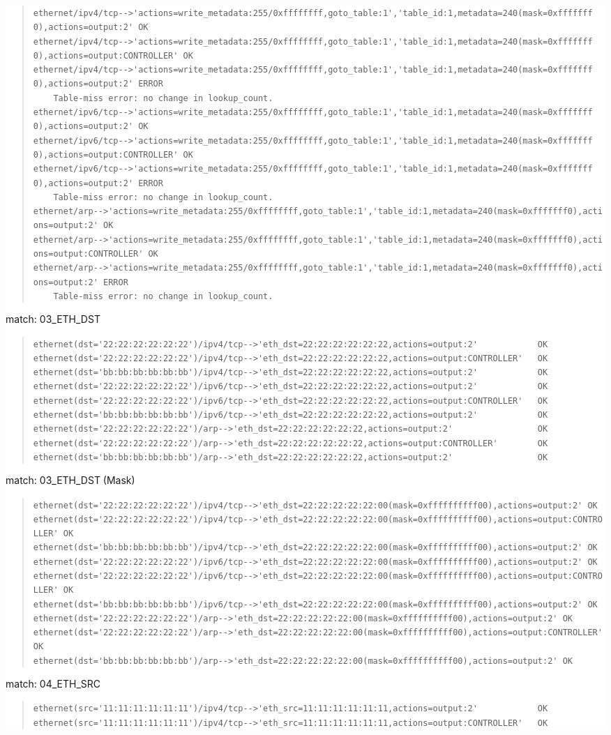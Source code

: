 >     ethernet/ipv4/tcp-->'actions=write_metadata:255/0xffffffff,goto_table:1','table_id:1,metadata=240(mask=0xfffffff0),actions=output:2' OK
>     ethernet/ipv4/tcp-->'actions=write_metadata:255/0xffffffff,goto_table:1','table_id:1,metadata=240(mask=0xfffffff0),actions=output:CONTROLLER' OK
>     ethernet/ipv4/tcp-->'actions=write_metadata:255/0xffffffff,goto_table:1','table_id:1,metadata=240(mask=0xfffffff0),actions=output:2' ERROR
>         Table-miss error: no change in lookup_count.
>     ethernet/ipv6/tcp-->'actions=write_metadata:255/0xffffffff,goto_table:1','table_id:1,metadata=240(mask=0xfffffff0),actions=output:2' OK
>     ethernet/ipv6/tcp-->'actions=write_metadata:255/0xffffffff,goto_table:1','table_id:1,metadata=240(mask=0xfffffff0),actions=output:CONTROLLER' OK
>     ethernet/ipv6/tcp-->'actions=write_metadata:255/0xffffffff,goto_table:1','table_id:1,metadata=240(mask=0xfffffff0),actions=output:2' ERROR
>         Table-miss error: no change in lookup_count.
>     ethernet/arp-->'actions=write_metadata:255/0xffffffff,goto_table:1','table_id:1,metadata=240(mask=0xfffffff0),actions=output:2' OK
>     ethernet/arp-->'actions=write_metadata:255/0xffffffff,goto_table:1','table_id:1,metadata=240(mask=0xfffffff0),actions=output:CONTROLLER' OK
>     ethernet/arp-->'actions=write_metadata:255/0xffffffff,goto_table:1','table_id:1,metadata=240(mask=0xfffffff0),actions=output:2' ERROR
>         Table-miss error: no change in lookup_count.
<a name="fe864e7ac5b2d7b2aafc87bbd83da455">match: 03_ETH_DST</a>
>     ethernet(dst='22:22:22:22:22:22')/ipv4/tcp-->'eth_dst=22:22:22:22:22:22,actions=output:2'            OK
>     ethernet(dst='22:22:22:22:22:22')/ipv4/tcp-->'eth_dst=22:22:22:22:22:22,actions=output:CONTROLLER'   OK
>     ethernet(dst='bb:bb:bb:bb:bb:bb')/ipv4/tcp-->'eth_dst=22:22:22:22:22:22,actions=output:2'            OK
>     ethernet(dst='22:22:22:22:22:22')/ipv6/tcp-->'eth_dst=22:22:22:22:22:22,actions=output:2'            OK
>     ethernet(dst='22:22:22:22:22:22')/ipv6/tcp-->'eth_dst=22:22:22:22:22:22,actions=output:CONTROLLER'   OK
>     ethernet(dst='bb:bb:bb:bb:bb:bb')/ipv6/tcp-->'eth_dst=22:22:22:22:22:22,actions=output:2'            OK
>     ethernet(dst='22:22:22:22:22:22')/arp-->'eth_dst=22:22:22:22:22:22,actions=output:2'                 OK
>     ethernet(dst='22:22:22:22:22:22')/arp-->'eth_dst=22:22:22:22:22:22,actions=output:CONTROLLER'        OK
>     ethernet(dst='bb:bb:bb:bb:bb:bb')/arp-->'eth_dst=22:22:22:22:22:22,actions=output:2'                 OK
<a name="5ed9ace27a5ca3fbb2c38d1b7d629927">match: 03_ETH_DST (Mask)</a>
>     ethernet(dst='22:22:22:22:22:22')/ipv4/tcp-->'eth_dst=22:22:22:22:22:00(mask=0xffffffffff00),actions=output:2' OK
>     ethernet(dst='22:22:22:22:22:22')/ipv4/tcp-->'eth_dst=22:22:22:22:22:00(mask=0xffffffffff00),actions=output:CONTROLLER' OK
>     ethernet(dst='bb:bb:bb:bb:bb:bb')/ipv4/tcp-->'eth_dst=22:22:22:22:22:00(mask=0xffffffffff00),actions=output:2' OK
>     ethernet(dst='22:22:22:22:22:22')/ipv6/tcp-->'eth_dst=22:22:22:22:22:00(mask=0xffffffffff00),actions=output:2' OK
>     ethernet(dst='22:22:22:22:22:22')/ipv6/tcp-->'eth_dst=22:22:22:22:22:00(mask=0xffffffffff00),actions=output:CONTROLLER' OK
>     ethernet(dst='bb:bb:bb:bb:bb:bb')/ipv6/tcp-->'eth_dst=22:22:22:22:22:00(mask=0xffffffffff00),actions=output:2' OK
>     ethernet(dst='22:22:22:22:22:22')/arp-->'eth_dst=22:22:22:22:22:00(mask=0xffffffffff00),actions=output:2' OK
>     ethernet(dst='22:22:22:22:22:22')/arp-->'eth_dst=22:22:22:22:22:00(mask=0xffffffffff00),actions=output:CONTROLLER' OK
>     ethernet(dst='bb:bb:bb:bb:bb:bb')/arp-->'eth_dst=22:22:22:22:22:00(mask=0xffffffffff00),actions=output:2' OK
<a name="53d2200d33a46dfb67a5beb2a7eb4735">match: 04_ETH_SRC</a>
>     ethernet(src='11:11:11:11:11:11')/ipv4/tcp-->'eth_src=11:11:11:11:11:11,actions=output:2'            OK
>     ethernet(src='11:11:11:11:11:11')/ipv4/tcp-->'eth_src=11:11:11:11:11:11,actions=output:CONTROLLER'   OK